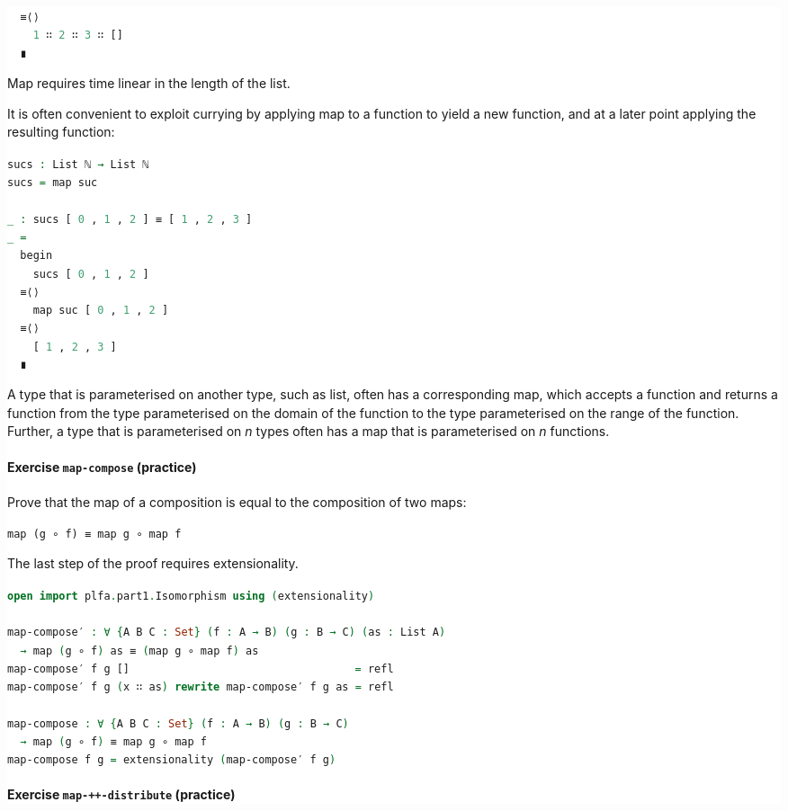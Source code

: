 ```agda
  ≡⟨⟩
    1 ∷ 2 ∷ 3 ∷ []
  ∎
```
Map requires time linear in the length of the list.

It is often convenient to exploit currying by applying
map to a function to yield a new function, and at a later
point applying the resulting function:
```agda
sucs : List ℕ → List ℕ
sucs = map suc

_ : sucs [ 0 , 1 , 2 ] ≡ [ 1 , 2 , 3 ]
_ =
  begin
    sucs [ 0 , 1 , 2 ]
  ≡⟨⟩
    map suc [ 0 , 1 , 2 ]
  ≡⟨⟩
    [ 1 , 2 , 3 ]
  ∎
```

A type that is parameterised on another type, such as list, often has a
corresponding map, which accepts a function and returns a function
from the type parameterised on the domain of the function to the type
parameterised on the range of the function. Further, a type that is
parameterised on _n_ types often has a map that is parameterised on
_n_ functions.


#### Exercise `map-compose` (practice)

Prove that the map of a composition is equal to the composition of two maps:

    map (g ∘ f) ≡ map g ∘ map f

The last step of the proof requires extensionality.

```agda
open import plfa.part1.Isomorphism using (extensionality)

map-compose′ : ∀ {A B C : Set} (f : A → B) (g : B → C) (as : List A)
  → map (g ∘ f) as ≡ (map g ∘ map f) as
map-compose′ f g []                                   = refl
map-compose′ f g (x ∷ as) rewrite map-compose′ f g as = refl

map-compose : ∀ {A B C : Set} (f : A → B) (g : B → C)
  → map (g ∘ f) ≡ map g ∘ map f
map-compose f g = extensionality (map-compose′ f g)
```

#### Exercise `map-++-distribute` (practice)
